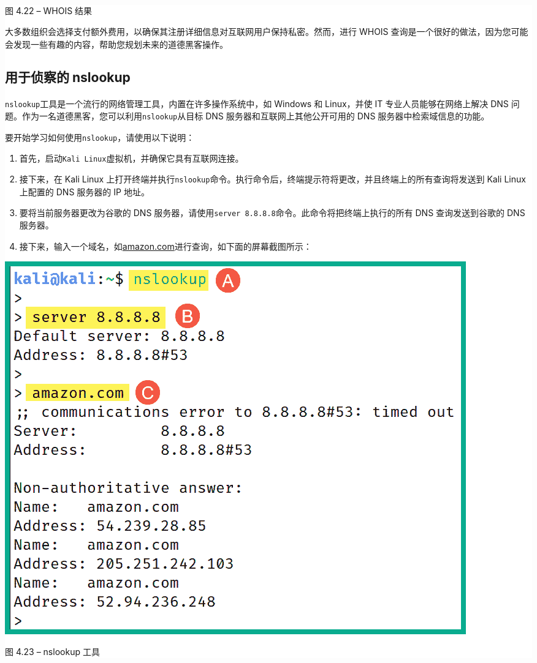 图 4.22 – WHOIS 结果

大多数组织会选择支付额外费用，以确保其注册详细信息对互联网用户保持私密。然而，进行 WHOIS 查询是一个很好的做法，因为您可能会发现一些有趣的内容，帮助您规划未来的道德黑客操作。

## 用于侦察的 nslookup

`nslookup`工具是一个流行的网络管理工具，内置在许多操作系统中，如 Windows 和 Linux，并使 IT 专业人员能够在网络上解决 DNS 问题。作为一名道德黑客，您可以利用`nslookup`从目标 DNS 服务器和互联网上其他公开可用的 DNS 服务器中检索域信息的功能。

要开始学习如何使用`nslookup`，请使用以下说明：

1.  首先，启动`Kali Linux`虚拟机，并确保它具有互联网连接。

1.  接下来，在 Kali Linux 上打开终端并执行`nslookup`命令。执行命令后，终端提示符将更改，并且终端上的所有查询将发送到 Kali Linux 上配置的 DNS 服务器的 IP 地址。

1.  要将当前服务器更改为谷歌的 DNS 服务器，请使用`server 8.8.8.8`命令。此命令将把终端上执行的所有 DNS 查询发送到谷歌的 DNS 服务器。

1.  接下来，输入一个域名，如[amazon.com](http://amazon.com)进行查询，如下面的屏幕截图所示：

![图 4.23 – nslookup 工具](img/B19448_04_23.jpg)

图 4.23 – nslookup 工具
